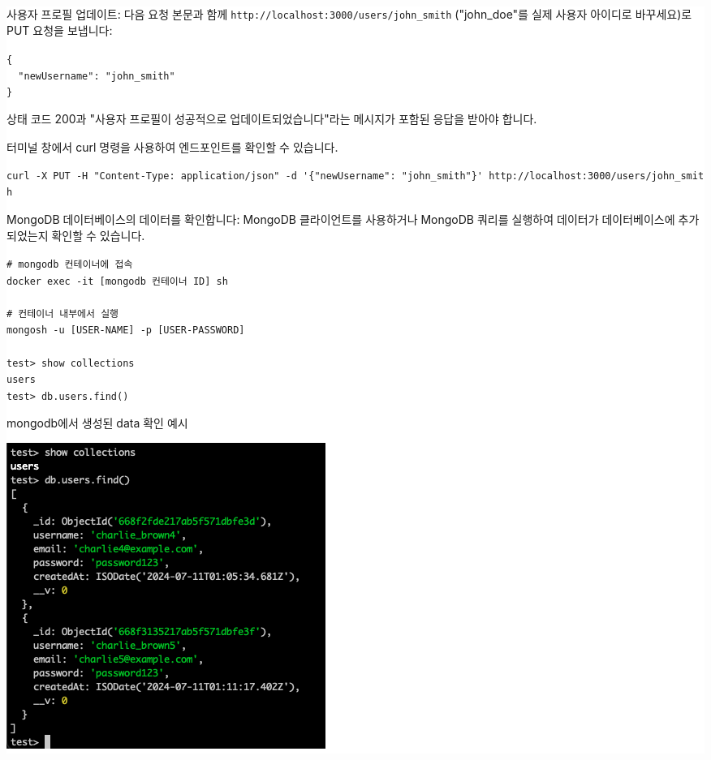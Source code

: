 

사용자 프로필 업데이트: 다음 요청 본문과 함께 `http://localhost:3000/users/john_smith` ("john_doe"를 실제 사용자 아이디로 바꾸세요)로 PUT 요청을 보냅니다:
```
{
  "newUsername": "john_smith"
}
```

상태 코드 200과 "사용자 프로필이 성공적으로 업데이트되었습니다"라는 메시지가 포함된 응답을 받아야 합니다.


터미널 창에서 curl 명령을 사용하여 엔드포인트를 확인할 수 있습니다.
```
curl -X PUT -H "Content-Type: application/json" -d '{"newUsername": "john_smith"}' http://localhost:3000/users/john_smith
```


MongoDB 데이터베이스의 데이터를 확인합니다: MongoDB 클라이언트를 사용하거나 MongoDB 쿼리를 실행하여 데이터가 데이터베이스에 추가되었는지 확인할 수 있습니다.
```
# mongodb 컨테이너에 접속
docker exec -it [mongodb 컨테이너 ID] sh

# 컨테이너 내부에서 실행
mongosh -u [USER-NAME] -p [USER-PASSWORD]

test> show collections
users
test> db.users.find()

```
mongodb에서 생성된 data 확인 예시    

![](img/2024-07-11-14-06-09.png)
